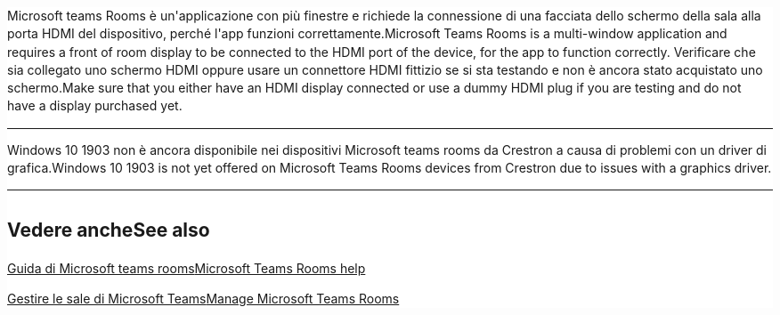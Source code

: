 <span data-ttu-id="6dfe9-154">Microsoft teams Rooms è un'applicazione con più finestre e richiede la connessione di una facciata dello schermo della sala alla porta HDMI del dispositivo, perché l'app funzioni correttamente.</span><span class="sxs-lookup"><span data-stu-id="6dfe9-154">Microsoft Teams Rooms is a multi-window application and requires a front of room display to be connected to the HDMI port of the device, for the app to function correctly.</span></span> <span data-ttu-id="6dfe9-155">Verificare che sia collegato uno schermo HDMI oppure usare un connettore HDMI fittizio se si sta testando e non è ancora stato acquistato uno schermo.</span><span class="sxs-lookup"><span data-stu-id="6dfe9-155">Make sure that you either have an HDMI display connected or use a dummy HDMI plug if you are testing and do not have a display purchased yet.</span></span>
***
<span data-ttu-id="6dfe9-156">Windows 10 1903 non è ancora disponibile nei dispositivi Microsoft teams rooms da Crestron a causa di problemi con un driver di grafica.</span><span class="sxs-lookup"><span data-stu-id="6dfe9-156">Windows 10 1903 is not yet offered on Microsoft Teams Rooms devices from Crestron due to issues with a graphics driver.</span></span>

***
<span data-ttu-id="6dfe9-157"><a name="See"> </a></span><span class="sxs-lookup"><span data-stu-id="6dfe9-157"></span></span>  
## <a name="see-also"></a><span data-ttu-id="6dfe9-158">Vedere anche</span><span class="sxs-lookup"><span data-stu-id="6dfe9-158">See also</span></span>

[<span data-ttu-id="6dfe9-159">Guida di Microsoft teams rooms</span><span class="sxs-lookup"><span data-stu-id="6dfe9-159">Microsoft Teams Rooms help</span></span>](https://support.office.com/en-us/article/Skype-Room-Systems-version-2-help-e667f40e-5aab-40c1-bd68-611fe0002ba2)

[<span data-ttu-id="6dfe9-160">Gestire le sale di Microsoft Teams</span><span class="sxs-lookup"><span data-stu-id="6dfe9-160">Manage Microsoft Teams Rooms</span></span>](skype-room-systems-v2.md)
